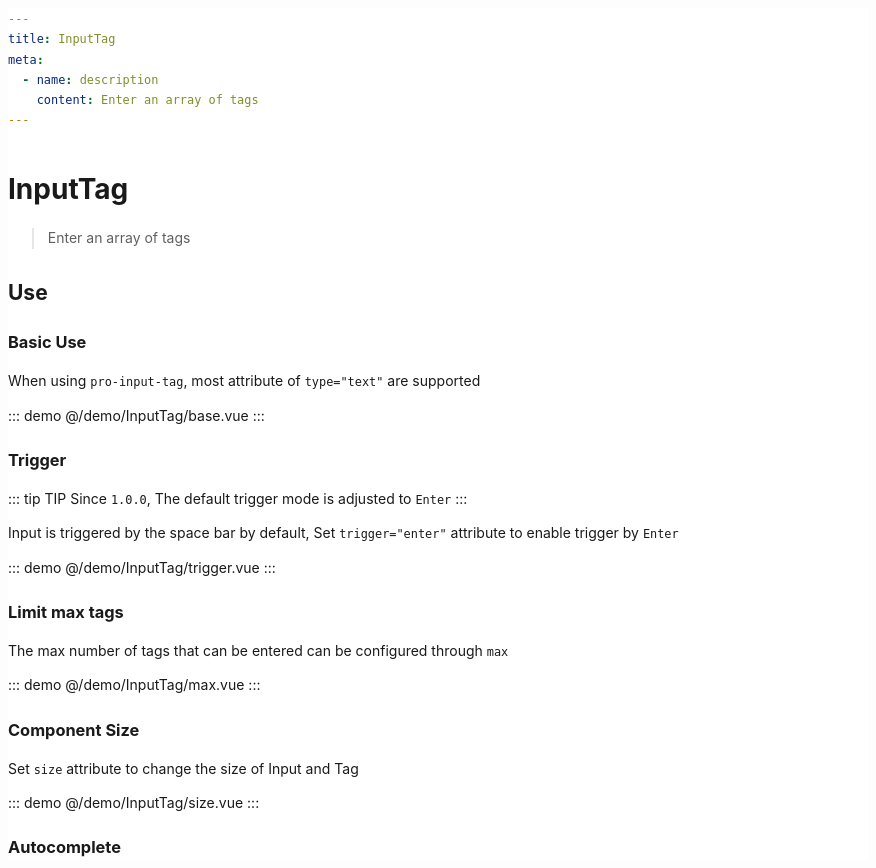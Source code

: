 ```yaml
---
title: InputTag
meta:
  - name: description
    content: Enter an array of tags
---
```


# InputTag

> Enter an array of tags

## Use

### Basic Use

When using `pro-input-tag`, most attribute of `type="text"` are supported

::: demo
@/demo/InputTag/base.vue
:::

### Trigger

::: tip TIP
Since `1.0.0`, The default trigger mode is adjusted to `Enter`
:::

Input is triggered by the space bar by default, Set `trigger="enter"` attribute to enable trigger by `Enter`

::: demo
@/demo/InputTag/trigger.vue
:::

### Limit max tags

The max number of tags that can be entered can be configured through `max`

::: demo
@/demo/InputTag/max.vue
:::

### Component Size

Set `size` attribute to change the size of Input and Tag

::: demo
@/demo/InputTag/size.vue
:::

### Autocomplete
